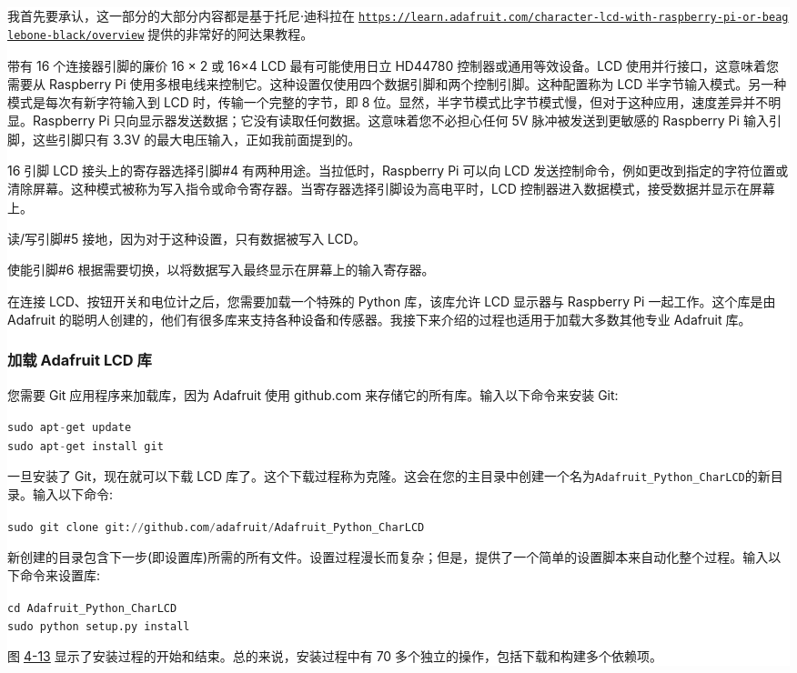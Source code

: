 我首先要承认，这一部分的大部分内容都是基于托尼·迪科拉在 [`https://learn.adafruit.com/character-lcd-with-raspberry-pi-or-beaglebone-black/overview`](https://learn.adafruit.com/character-lcd-with-raspberry-pi-or-beaglebone-black/overview) 提供的非常好的阿达果教程。

带有 16 个连接器引脚的廉价 16 × 2 或 16×4 LCD 最有可能使用日立 HD44780 控制器或通用等效设备。LCD 使用并行接口，这意味着您需要从 Raspberry Pi 使用多根电线来控制它。这种设置仅使用四个数据引脚和两个控制引脚。这种配置称为 LCD 半字节输入模式。另一种模式是每次有新字符输入到 LCD 时，传输一个完整的字节，即 8 位。显然，半字节模式比字节模式慢，但对于这种应用，速度差异并不明显。Raspberry Pi 只向显示器发送数据；它没有读取任何数据。这意味着您不必担心任何 5V 脉冲被发送到更敏感的 Raspberry Pi 输入引脚，这些引脚只有 3.3V 的最大电压输入，正如我前面提到的。

16 引脚 LCD 接头上的寄存器选择引脚#4 有两种用途。当拉低时，Raspberry Pi 可以向 LCD 发送控制命令，例如更改到指定的字符位置或清除屏幕。这种模式被称为写入指令或命令寄存器。当寄存器选择引脚设为高电平时，LCD 控制器进入数据模式，接受数据并显示在屏幕上。

读/写引脚#5 接地，因为对于这种设置，只有数据被写入 LCD。

使能引脚#6 根据需要切换，以将数据写入最终显示在屏幕上的输入寄存器。

在连接 LCD、按钮开关和电位计之后，您需要加载一个特殊的 Python 库，该库允许 LCD 显示器与 Raspberry Pi 一起工作。这个库是由 Adafruit 的聪明人创建的，他们有很多库来支持各种设备和传感器。我接下来介绍的过程也适用于加载大多数其他专业 Adafruit 库。

### 加载 Adafruit LCD 库

您需要 Git 应用程序来加载库，因为 Adafruit 使用 github.com 来存储它的所有库。输入以下命令来安装 Git:

```py
sudo apt-get update
sudo apt-get install git

```

一旦安装了 Git，现在就可以下载 LCD 库了。这个下载过程称为克隆。这会在您的主目录中创建一个名为`Adafruit_Python_CharLCD`的新目录。输入以下命令:

```py
sudo git clone git://github.com/adafruit/Adafruit_Python_CharLCD

```

新创建的目录包含下一步(即设置库)所需的所有文件。设置过程漫长而复杂；但是，提供了一个简单的设置脚本来自动化整个过程。输入以下命令来设置库:

```py
cd Adafruit_Python_CharLCD
sudo python setup.py install

```

图 [4-13](#Fig13) 显示了安装过程的开始和结束。总的来说，安装过程中有 70 多个独立的操作，包括下载和构建多个依赖项。
